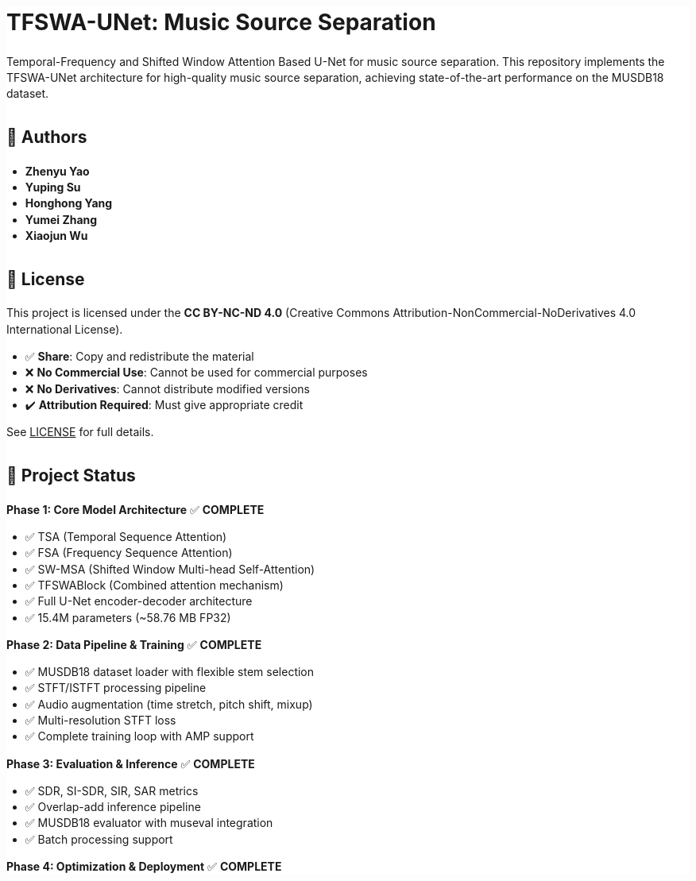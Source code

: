 # TFSWA-UNet: Music Source Separation

Temporal-Frequency and Shifted Window Attention Based U-Net for music source separation. This repository implements the TFSWA-UNet architecture for high-quality music source separation, achieving state-of-the-art performance on the MUSDB18 dataset.

## 👥 Authors

- **Zhenyu Yao**
- **Yuping Su**
- **Honghong Yang**
- **Yumei Zhang**
- **Xiaojun Wu**

## 📄 License

This project is licensed under the **CC BY-NC-ND 4.0** (Creative Commons Attribution-NonCommercial-NoDerivatives 4.0 International License).

- ✅ **Share**: Copy and redistribute the material
- ❌ **No Commercial Use**: Cannot be used for commercial purposes
- ❌ **No Derivatives**: Cannot distribute modified versions
- ✔️ **Attribution Required**: Must give appropriate credit

See [LICENSE](LICENSE) for full details.

## 🎯 Project Status

**Phase 1: Core Model Architecture** ✅ **COMPLETE**

- ✅ TSA (Temporal Sequence Attention)
- ✅ FSA (Frequency Sequence Attention)
- ✅ SW-MSA (Shifted Window Multi-head Self-Attention)
- ✅ TFSWABlock (Combined attention mechanism)
- ✅ Full U-Net encoder-decoder architecture
- ✅ 15.4M parameters (~58.76 MB FP32)

**Phase 2: Data Pipeline & Training** ✅ **COMPLETE**

- ✅ MUSDB18 dataset loader with flexible stem selection
- ✅ STFT/ISTFT processing pipeline
- ✅ Audio augmentation (time stretch, pitch shift, mixup)
- ✅ Multi-resolution STFT loss
- ✅ Complete training loop with AMP support

**Phase 3: Evaluation & Inference** ✅ **COMPLETE**

- ✅ SDR, SI-SDR, SIR, SAR metrics
- ✅ Overlap-add inference pipeline
- ✅ MUSDB18 evaluator with museval integration
- ✅ Batch processing support

**Phase 4: Optimization & Deployment** ✅ **COMPLETE**
